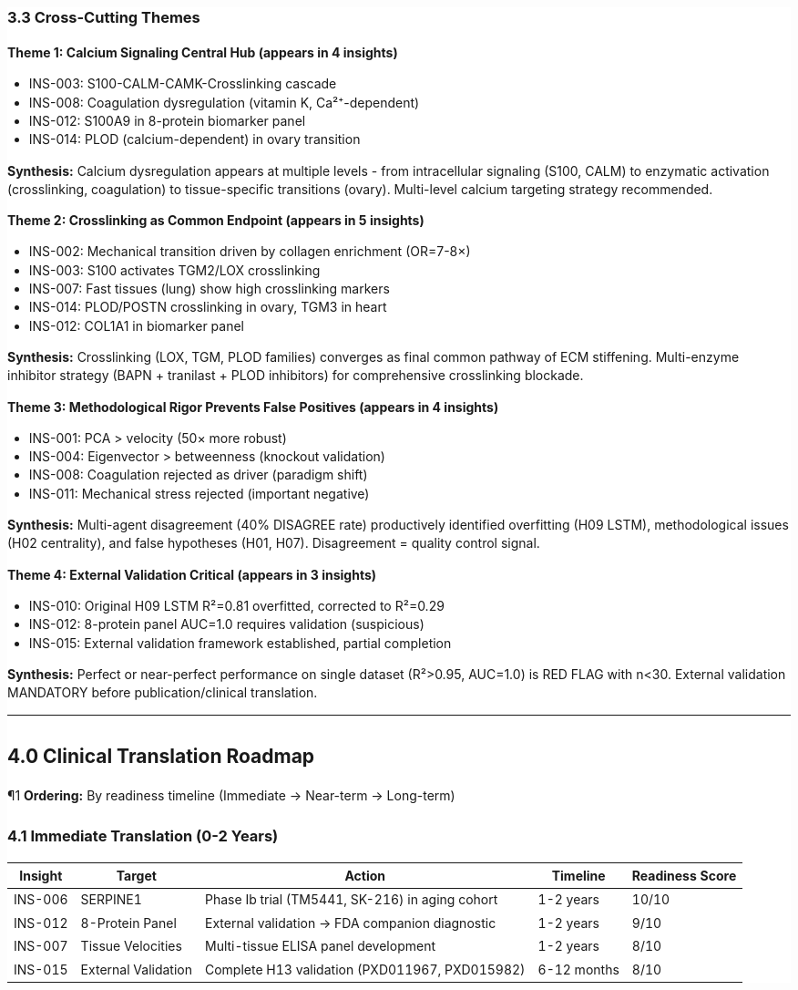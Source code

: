 ### 3.3 Cross-Cutting Themes

**Theme 1: Calcium Signaling Central Hub (appears in 4 insights)**
- INS-003: S100-CALM-CAMK-Crosslinking cascade
- INS-008: Coagulation dysregulation (vitamin K, Ca²⁺-dependent)
- INS-012: S100A9 in 8-protein biomarker panel
- INS-014: PLOD (calcium-dependent) in ovary transition

**Synthesis:** Calcium dysregulation appears at multiple levels - from intracellular signaling (S100, CALM) to enzymatic activation (crosslinking, coagulation) to tissue-specific transitions (ovary). Multi-level calcium targeting strategy recommended.

**Theme 2: Crosslinking as Common Endpoint (appears in 5 insights)**
- INS-002: Mechanical transition driven by collagen enrichment (OR=7-8×)
- INS-003: S100 activates TGM2/LOX crosslinking
- INS-007: Fast tissues (lung) show high crosslinking markers
- INS-014: PLOD/POSTN crosslinking in ovary, TGM3 in heart
- INS-012: COL1A1 in biomarker panel

**Synthesis:** Crosslinking (LOX, TGM, PLOD families) converges as final common pathway of ECM stiffening. Multi-enzyme inhibitor strategy (BAPN + tranilast + PLOD inhibitors) for comprehensive crosslinking blockade.

**Theme 3: Methodological Rigor Prevents False Positives (appears in 4 insights)**
- INS-001: PCA > velocity (50× more robust)
- INS-004: Eigenvector > betweenness (knockout validation)
- INS-008: Coagulation rejected as driver (paradigm shift)
- INS-011: Mechanical stress rejected (important negative)

**Synthesis:** Multi-agent disagreement (40% DISAGREE rate) productively identified overfitting (H09 LSTM), methodological issues (H02 centrality), and false hypotheses (H01, H07). Disagreement = quality control signal.

**Theme 4: External Validation Critical (appears in 3 insights)**
- INS-010: Original H09 LSTM R²=0.81 overfitted, corrected to R²=0.29
- INS-012: 8-protein panel AUC=1.0 requires validation (suspicious)
- INS-015: External validation framework established, partial completion

**Synthesis:** Perfect or near-perfect performance on single dataset (R²>0.95, AUC=1.0) is RED FLAG with n<30. External validation MANDATORY before publication/clinical translation.

---

## 4.0 Clinical Translation Roadmap

¶1 **Ordering:** By readiness timeline (Immediate → Near-term → Long-term)

### 4.1 Immediate Translation (0-2 Years)

| Insight | Target | Action | Timeline | Readiness Score |
|---------|--------|--------|----------|-----------------|
| INS-006 | SERPINE1 | Phase Ib trial (TM5441, SK-216) in aging cohort | 1-2 years | 10/10 |
| INS-012 | 8-Protein Panel | External validation → FDA companion diagnostic | 1-2 years | 9/10 |
| INS-007 | Tissue Velocities | Multi-tissue ELISA panel development | 1-2 years | 8/10 |
| INS-015 | External Validation | Complete H13 validation (PXD011967, PXD015982) | 6-12 months | 8/10 |
